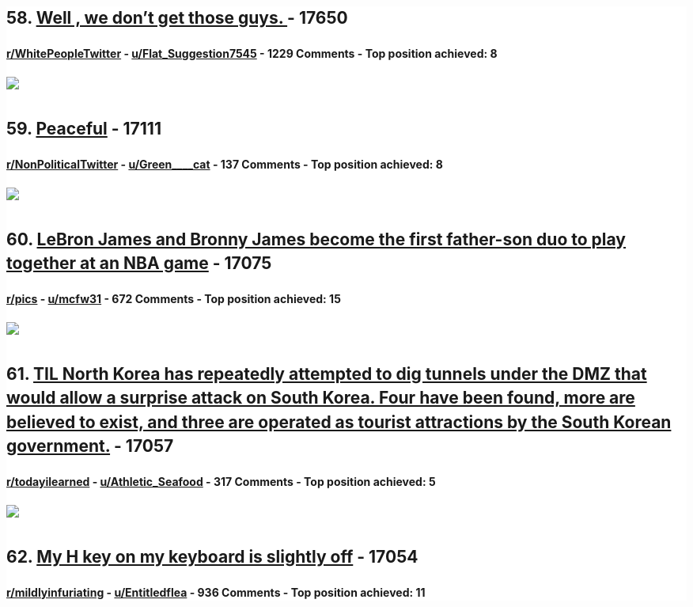 ## 58. [Well , we don’t get those guys. ](http://reddit.com/r/WhitePeopleTwitter/comments/1fy5np8/well_we_dont_get_those_guys/) - 17650
#### [r/WhitePeopleTwitter](http://reddit.com/r/WhitePeopleTwitter) - [u/Flat_Suggestion7545](http://reddit.com/u/Flat_Suggestion7545) - 1229 Comments - Top position achieved: 8

<a href="https://i.redd.it/pmqc0fsaobtd1.jpeg"><img src="https://a.thumbs.redditmedia.com/lkEZG9M6Tu0icb8-C7q7AGtgnd-yxPBhOQK_D4b5PZ0.jpg"></img></a>

## 59. [Peaceful](http://reddit.com/r/NonPoliticalTwitter/comments/1fy5atq/peaceful/) - 17111
#### [r/NonPoliticalTwitter](http://reddit.com/r/NonPoliticalTwitter) - [u/Green____cat](http://reddit.com/u/Green____cat) - 137 Comments - Top position achieved: 8

<a href="https://i.redd.it/11mmnoegkbtd1.png"><img src="https://b.thumbs.redditmedia.com/v2J0ezkg4pQngJVljd3ZnL9Huc3cE0g24Sv1zUC4r3A.jpg"></img></a>

## 60. [LeBron James and Bronny James become the first father-son duo to play together at an NBA game](http://reddit.com/r/pics/comments/1fy9n22/lebron_james_and_bronny_james_become_the_first/) - 17075
#### [r/pics](http://reddit.com/r/pics) - [u/mcfw31](http://reddit.com/u/mcfw31) - 672 Comments - Top position achieved: 15

<a href="https://i.redd.it/ru7422lplctd1.jpeg"><img src="https://b.thumbs.redditmedia.com/bnlC4c5GXtQ2_F3oSsHfuffynHLVwxAsUfbNbBxyeAw.jpg"></img></a>

## 61. [TIL North Korea has repeatedly attempted to dig tunnels under the DMZ that would allow a surprise attack on South Korea. Four have been found, more are believed to exist, and three are operated as tourist attractions by the South Korean government.](http://reddit.com/r/todayilearned/comments/1fy1vo2/til_north_korea_has_repeatedly_attempted_to_dig/) - 17057
#### [r/todayilearned](http://reddit.com/r/todayilearned) - [u/Athletic_Seafood](http://reddit.com/u/Athletic_Seafood) - 317 Comments - Top position achieved: 5

<a href="https://en.wikipedia.org/wiki/Third_Tunnel_of_Aggression"><img src="https://b.thumbs.redditmedia.com/gzqO9bqmGmNP_zSW1pDW6YFj_vQ17ROkTf-LUlYMkEc.jpg"></img></a>

## 62. [My H key on my keyboard is slightly off](http://reddit.com/r/mildlyinfuriating/comments/1fyewmw/my_h_key_on_my_keyboard_is_slightly_off/) - 17054
#### [r/mildlyinfuriating](http://reddit.com/r/mildlyinfuriating) - [u/Entitledflea](http://reddit.com/u/Entitledflea) - 936 Comments - Top position achieved: 11
